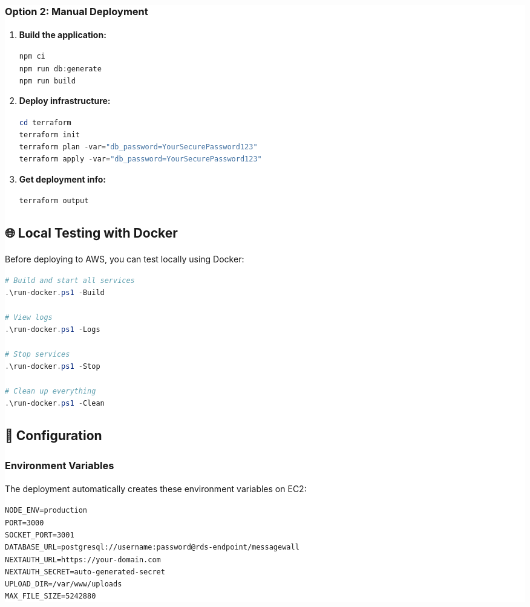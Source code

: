 ### Option 2: Manual Deployment

1. **Build the application:**

   ```powershell
   npm ci
   npm run db:generate
   npm run build
   ```

2. **Deploy infrastructure:**

   ```powershell
   cd terraform
   terraform init
   terraform plan -var="db_password=YourSecurePassword123"
   terraform apply -var="db_password=YourSecurePassword123"
   ```

3. **Get deployment info:**
   ```powershell
   terraform output
   ```

## 🌐 Local Testing with Docker

Before deploying to AWS, you can test locally using Docker:

```powershell
# Build and start all services
.\run-docker.ps1 -Build

# View logs
.\run-docker.ps1 -Logs

# Stop services
.\run-docker.ps1 -Stop

# Clean up everything
.\run-docker.ps1 -Clean
```

## 🔧 Configuration

### Environment Variables

The deployment automatically creates these environment variables on EC2:

```env
NODE_ENV=production
PORT=3000
SOCKET_PORT=3001
DATABASE_URL=postgresql://username:password@rds-endpoint/messagewall
NEXTAUTH_URL=https://your-domain.com
NEXTAUTH_SECRET=auto-generated-secret
UPLOAD_DIR=/var/www/uploads
MAX_FILE_SIZE=5242880
```
